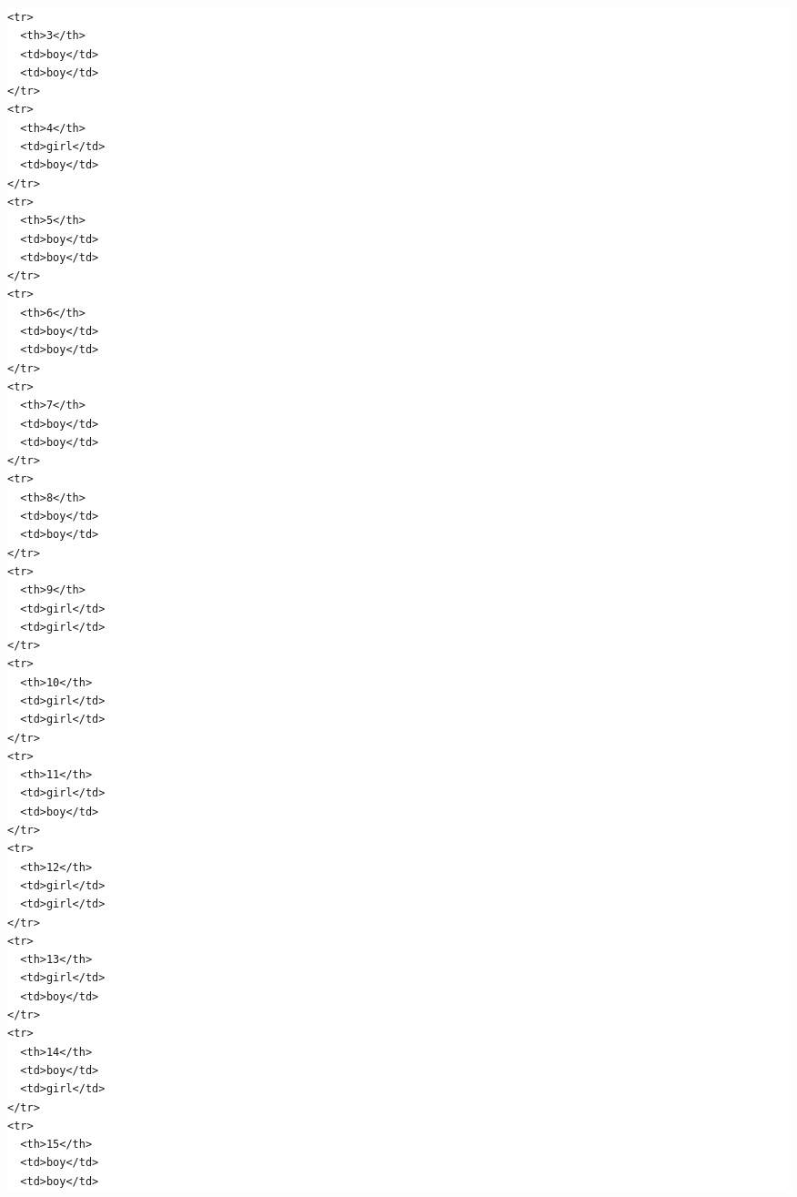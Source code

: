     <tr>
      <th>3</th>
      <td>boy</td>
      <td>boy</td>
    </tr>
    <tr>
      <th>4</th>
      <td>girl</td>
      <td>boy</td>
    </tr>
    <tr>
      <th>5</th>
      <td>boy</td>
      <td>boy</td>
    </tr>
    <tr>
      <th>6</th>
      <td>boy</td>
      <td>boy</td>
    </tr>
    <tr>
      <th>7</th>
      <td>boy</td>
      <td>boy</td>
    </tr>
    <tr>
      <th>8</th>
      <td>boy</td>
      <td>boy</td>
    </tr>
    <tr>
      <th>9</th>
      <td>girl</td>
      <td>girl</td>
    </tr>
    <tr>
      <th>10</th>
      <td>girl</td>
      <td>girl</td>
    </tr>
    <tr>
      <th>11</th>
      <td>girl</td>
      <td>boy</td>
    </tr>
    <tr>
      <th>12</th>
      <td>girl</td>
      <td>girl</td>
    </tr>
    <tr>
      <th>13</th>
      <td>girl</td>
      <td>boy</td>
    </tr>
    <tr>
      <th>14</th>
      <td>boy</td>
      <td>girl</td>
    </tr>
    <tr>
      <th>15</th>
      <td>boy</td>
      <td>boy</td>